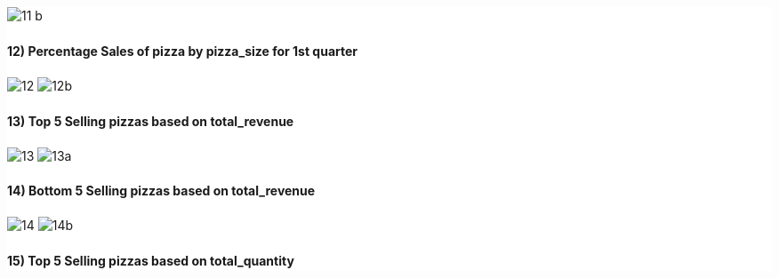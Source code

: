 



<img width="522" alt="11 b" src="https://github.com/bhratsharmaa/Pizza_Sales_analysis/assets/132134997/b165fc88-1f20-47e0-b359-d33e175e96bd">




#### 12)	Percentage Sales of pizza by pizza_size for 1st quarter





<img width="562" alt="12" src="https://github.com/bhratsharmaa/Pizza_Sales_analysis/assets/132134997/83acd441-fd6e-4bcf-930b-a08439c69624">





<img width="603" alt="12b" src="https://github.com/bhratsharmaa/Pizza_Sales_analysis/assets/132134997/a46f452f-248a-4c5c-a228-7d35cbef1d9a">





#### 13)	Top 5 Selling pizzas based on total_revenue





<img width="565" alt="13" src="https://github.com/bhratsharmaa/Pizza_Sales_analysis/assets/132134997/8bb99ce7-628a-4a60-9678-b1c17e36a4ce">







<img width="550" alt="13a" src="https://github.com/bhratsharmaa/Pizza_Sales_analysis/assets/132134997/d8f3b8d1-0130-4f5e-850a-f97b7b504647">








#### 14)	Bottom 5 Selling pizzas based on total_revenue





<img width="562" alt="14" src="https://github.com/bhratsharmaa/Pizza_Sales_analysis/assets/132134997/769011c1-fe39-45c7-9c12-b58868435d73">








<img width="577" alt="14b" src="https://github.com/bhratsharmaa/Pizza_Sales_analysis/assets/132134997/e35032f4-1342-4c59-a8d0-378c93775c3f">




#### 15)	Top 5 Selling pizzas based on total_quantity
